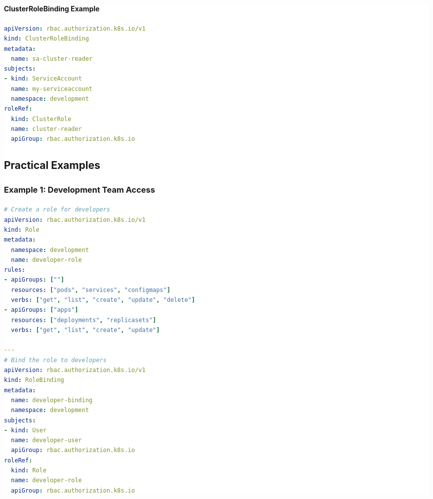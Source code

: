 #### ClusterRoleBinding Example

```yaml
apiVersion: rbac.authorization.k8s.io/v1
kind: ClusterRoleBinding
metadata:
  name: sa-cluster-reader
subjects:
- kind: ServiceAccount
  name: my-serviceaccount
  namespace: development
roleRef:
  kind: ClusterRole
  name: cluster-reader
  apiGroup: rbac.authorization.k8s.io
```

## Practical Examples

### Example 1: Development Team Access

```yaml
# Create a role for developers
apiVersion: rbac.authorization.k8s.io/v1
kind: Role
metadata:
  namespace: development
  name: developer-role
rules:
- apiGroups: [""]
  resources: ["pods", "services", "configmaps"]
  verbs: ["get", "list", "create", "update", "delete"]
- apiGroups: ["apps"]
  resources: ["deployments", "replicasets"]
  verbs: ["get", "list", "create", "update"]

---
# Bind the role to developers
apiVersion: rbac.authorization.k8s.io/v1
kind: RoleBinding
metadata:
  name: developer-binding
  namespace: development
subjects:
- kind: User
  name: developer-user
  apiGroup: rbac.authorization.k8s.io
roleRef:
  kind: Role
  name: developer-role
  apiGroup: rbac.authorization.k8s.io
```
